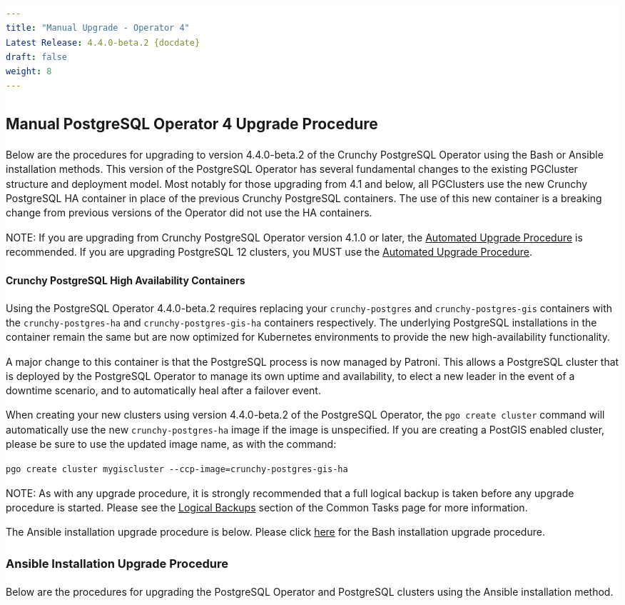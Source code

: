 ```yaml
---
title: "Manual Upgrade - Operator 4"
Latest Release: 4.4.0-beta.2 {docdate}
draft: false
weight: 8
---
```


## Manual PostgreSQL Operator 4 Upgrade Procedure

Below are the procedures for upgrading to version 4.4.0-beta.2 of the Crunchy PostgreSQL Operator using the Bash or Ansible installation methods. This version of the PostgreSQL Operator has several fundamental changes to the existing PGCluster structure and deployment model. Most notably for those upgrading from 4.1 and below, all PGClusters use the new Crunchy PostgreSQL HA container in place of the previous Crunchy PostgreSQL containers. The use of this new container is a breaking change from previous versions of the Operator did not use the HA containers.

NOTE: If you are upgrading from Crunchy PostgreSQL Operator version 4.1.0 or later, the [Automated Upgrade Procedure](/upgrade/automatedupgrade) is recommended. If you are upgrading PostgreSQL 12 clusters, you MUST use the [Automated Upgrade Procedure](/upgrade/automatedupgrade). 

#### Crunchy PostgreSQL High Availability Containers

Using the PostgreSQL Operator 4.4.0-beta.2 requires replacing your `crunchy-postgres` and `crunchy-postgres-gis` containers with the `crunchy-postgres-ha` and `crunchy-postgres-gis-ha` containers respectively. The underlying PostgreSQL installations in the container remain the same but are now optimized for Kubernetes environments to provide the new high-availability functionality.

A major change to this container is that the PostgreSQL process is now managed by Patroni. This allows a PostgreSQL cluster that is deployed by the PostgreSQL Operator to manage its own uptime and availability, to elect a new leader in the event of a downtime scenario, and to automatically heal after a failover event.

When creating your new clusters using version 4.4.0-beta.2 of the PostgreSQL Operator, the `pgo create cluster` command will automatically use the new `crunchy-postgres-ha` image if the image is unspecified. If you are creating a PostGIS enabled cluster, please be sure to use the updated image name, as with the command:

```
pgo create cluster mygiscluster --ccp-image=crunchy-postgres-gis-ha
```

NOTE: As with any upgrade procedure, it is strongly recommended that a full logical backup is taken before any upgrade procedure is started. Please see the [Logical Backups](/pgo-client/common-tasks#logical-backups-pg_dump--pg_dumpall) section of the Common Tasks page for more information.

The Ansible installation upgrade procedure is below. Please click [here](/upgrade/upgrade4#bash-installation-upgrade-procedure) for the Bash installation upgrade procedure.

### Ansible Installation Upgrade Procedure

Below are the procedures for upgrading the PostgreSQL Operator and PostgreSQL clusters using the Ansible installation method.
